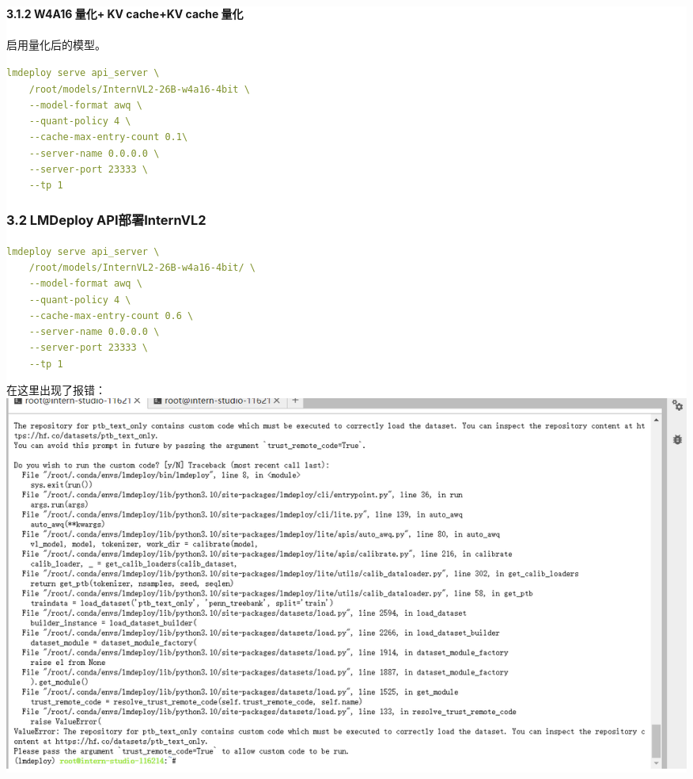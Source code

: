 #### 3.1.2 W4A16 量化+ KV cache+KV cache 量化
启用量化后的模型。
```yaml
lmdeploy serve api_server \
    /root/models/InternVL2-26B-w4a16-4bit \
    --model-format awq \
    --quant-policy 4 \
    --cache-max-entry-count 0.1\
    --server-name 0.0.0.0 \
    --server-port 23333 \
    --tp 1
```

### 3.2 LMDeploy API部署InternVL2
```yaml
lmdeploy serve api_server \
    /root/models/InternVL2-26B-w4a16-4bit/ \
    --model-format awq \
    --quant-policy 4 \
    --cache-max-entry-count 0.6 \
    --server-name 0.0.0.0 \
    --server-port 23333 \
    --tp 1

```

在这里出现了报错：
![img_8.png](../L1/assets/L20309.png)
